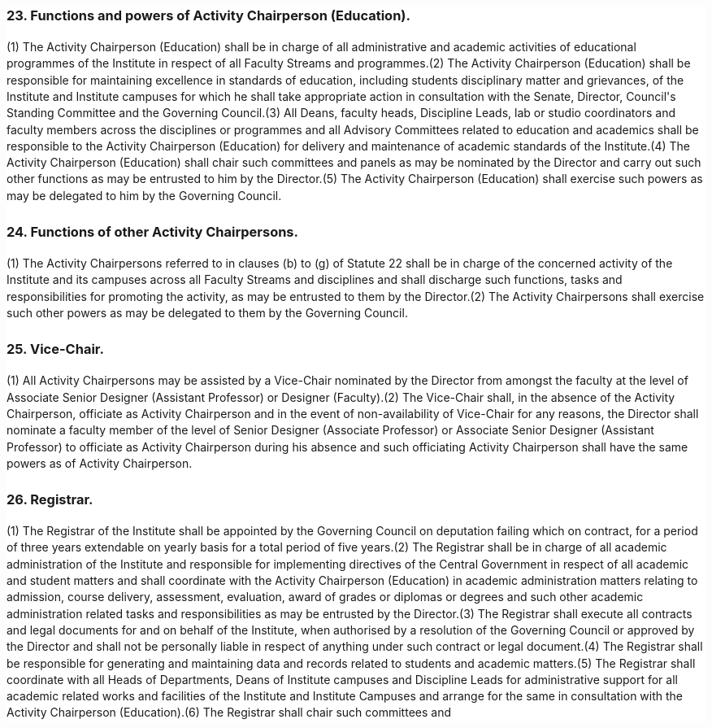 ### 23. Functions and powers of Activity Chairperson (Education).

(1) The Activity Chairperson (Education) shall be in charge of all
administrative and academic activities of educational programmes of the
Institute in respect of all Faculty Streams and programmes.(2) The Activity
Chairperson (Education) shall be responsible for maintaining excellence in
standards of education, including students disciplinary matter and grievances,
of the Institute and Institute campuses for which he shall take appropriate
action in consultation with the Senate, Director, Council's Standing Committee
and the Governing Council.(3) All Deans, faculty heads, Discipline Leads, lab
or studio coordinators and faculty members across the disciplines or
programmes and all Advisory Committees related to education and academics
shall be responsible to the Activity Chairperson (Education) for delivery and
maintenance of academic standards of the Institute.(4) The Activity
Chairperson (Education) shall chair such committees and panels as may be
nominated by the Director and carry out such other functions as may be
entrusted to him by the Director.(5) The Activity Chairperson (Education)
shall exercise such powers as may be delegated to him by the Governing
Council.

### 24. Functions of other Activity Chairpersons.

(1) The Activity Chairpersons referred to in clauses (b) to (g) of Statute 22
shall be in charge of the concerned activity of the Institute and its campuses
across all Faculty Streams and disciplines and shall discharge such functions,
tasks and responsibilities for promoting the activity, as may be entrusted to
them by the Director.(2) The Activity Chairpersons shall exercise such other
powers as may be delegated to them by the Governing Council.

### 25. Vice-Chair.

(1) All Activity Chairpersons may be assisted by a Vice-Chair nominated by the
Director from amongst the faculty at the level of Associate Senior Designer
(Assistant Professor) or Designer (Faculty).(2) The Vice-Chair shall, in the
absence of the Activity Chairperson, officiate as Activity Chairperson and in
the event of non-availability of Vice-Chair for any reasons, the Director
shall nominate a faculty member of the level of Senior Designer (Associate
Professor) or Associate Senior Designer (Assistant Professor) to officiate as
Activity Chairperson during his absence and such officiating Activity
Chairperson shall have the same powers as of Activity Chairperson.

### 26. Registrar.

(1) The Registrar of the Institute shall be appointed by the Governing Council
on deputation failing which on contract, for a period of three years
extendable on yearly basis for a total period of five years.(2) The Registrar
shall be in charge of all academic administration of the Institute and
responsible for implementing directives of the Central Government in respect
of all academic and student matters and shall coordinate with the Activity
Chairperson (Education) in academic administration matters relating to
admission, course delivery, assessment, evaluation, award of grades or
diplomas or degrees and such other academic administration related tasks and
responsibilities as may be entrusted by the Director.(3) The Registrar shall
execute all contracts and legal documents for and on behalf of the Institute,
when authorised by a resolution of the Governing Council or approved by the
Director and shall not be personally liable in respect of anything under such
contract or legal document.(4) The Registrar shall be responsible for
generating and maintaining data and records related to students and academic
matters.(5) The Registrar shall coordinate with all Heads of Departments,
Deans of Institute campuses and Discipline Leads for administrative support
for all academic related works and facilities of the Institute and Institute
Campuses and arrange for the same in consultation with the Activity
Chairperson (Education).(6) The Registrar shall chair such committees and